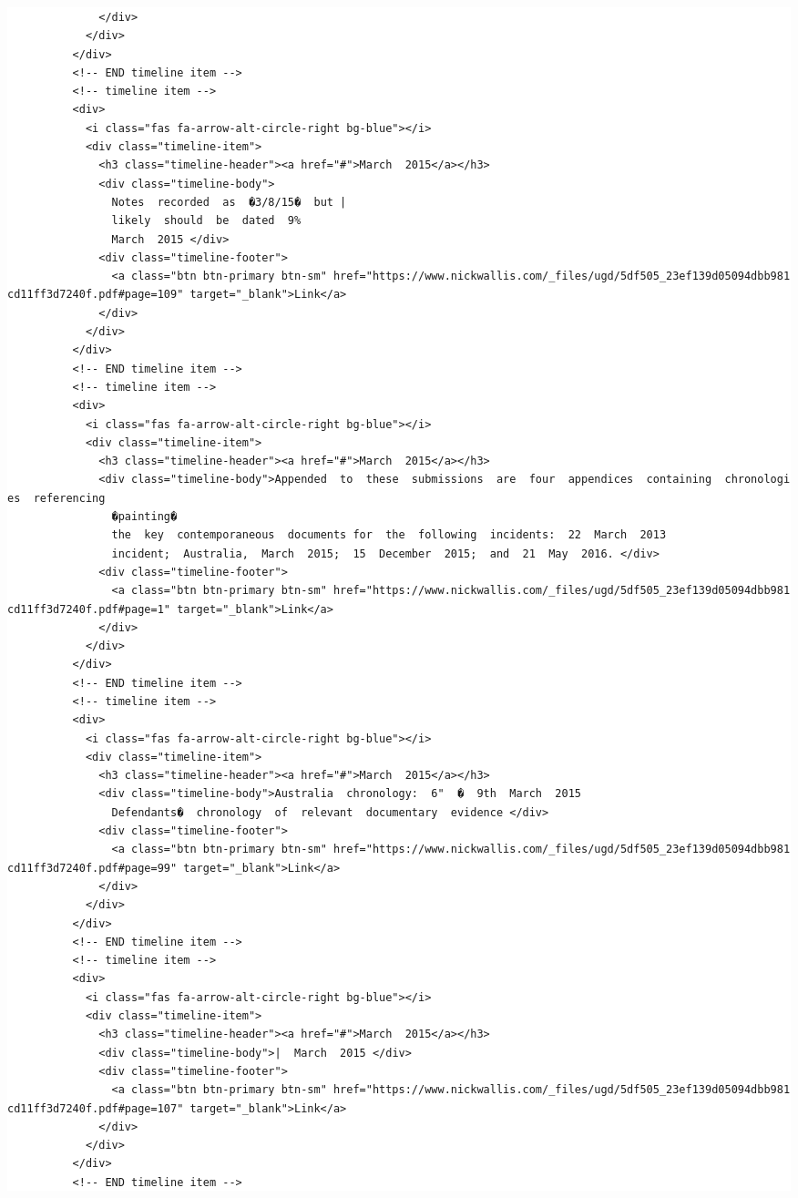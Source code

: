                   </div>
                </div>
              </div>
              <!-- END timeline item -->
              <!-- timeline item -->
              <div>
                <i class="fas fa-arrow-alt-circle-right bg-blue"></i>
                <div class="timeline-item">
                  <h3 class="timeline-header"><a href="#">March  2015</a></h3>
                  <div class="timeline-body">
                    Notes  recorded  as  �3/8/15�  but |
                    likely  should  be  dated  9%
                    March  2015 </div>
                  <div class="timeline-footer">
                    <a class="btn btn-primary btn-sm" href="https://www.nickwallis.com/_files/ugd/5df505_23ef139d05094dbb981cd11ff3d7240f.pdf#page=109" target="_blank">Link</a>
                  </div>
                </div>
              </div>
              <!-- END timeline item -->
              <!-- timeline item -->
              <div>
                <i class="fas fa-arrow-alt-circle-right bg-blue"></i>
                <div class="timeline-item">
                  <h3 class="timeline-header"><a href="#">March  2015</a></h3>
                  <div class="timeline-body">Appended  to  these  submissions  are  four  appendices  containing  chronologies  referencing
                    �painting�
                    the  key  contemporaneous  documents for  the  following  incidents:  22  March  2013
                    incident;  Australia,  March  2015;  15  December  2015;  and  21  May  2016. </div>
                  <div class="timeline-footer">
                    <a class="btn btn-primary btn-sm" href="https://www.nickwallis.com/_files/ugd/5df505_23ef139d05094dbb981cd11ff3d7240f.pdf#page=1" target="_blank">Link</a>
                  </div>
                </div>
              </div>
              <!-- END timeline item -->
              <!-- timeline item -->
              <div>
                <i class="fas fa-arrow-alt-circle-right bg-blue"></i>
                <div class="timeline-item">
                  <h3 class="timeline-header"><a href="#">March  2015</a></h3>
                  <div class="timeline-body">Australia  chronology:  6"  �  9th  March  2015
                    Defendants�  chronology  of  relevant  documentary  evidence </div>
                  <div class="timeline-footer">
                    <a class="btn btn-primary btn-sm" href="https://www.nickwallis.com/_files/ugd/5df505_23ef139d05094dbb981cd11ff3d7240f.pdf#page=99" target="_blank">Link</a>
                  </div>
                </div>
              </div>
              <!-- END timeline item -->
              <!-- timeline item -->
              <div>
                <i class="fas fa-arrow-alt-circle-right bg-blue"></i>
                <div class="timeline-item">
                  <h3 class="timeline-header"><a href="#">March  2015</a></h3>
                  <div class="timeline-body">|  March  2015 </div>
                  <div class="timeline-footer">
                    <a class="btn btn-primary btn-sm" href="https://www.nickwallis.com/_files/ugd/5df505_23ef139d05094dbb981cd11ff3d7240f.pdf#page=107" target="_blank">Link</a>
                  </div>
                </div>
              </div>
              <!-- END timeline item -->
